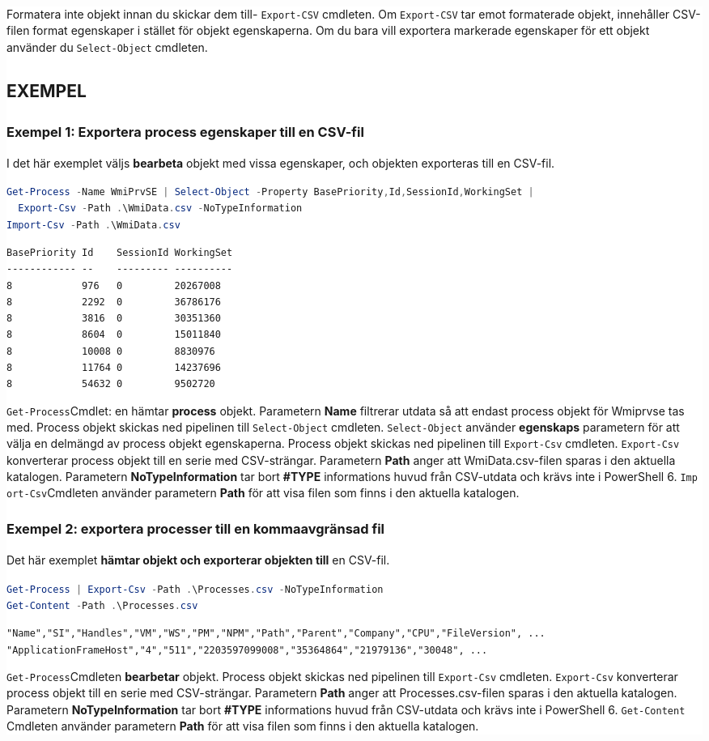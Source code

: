 Formatera inte objekt innan du skickar dem till- `Export-CSV` cmdleten. Om `Export-CSV` tar emot formaterade objekt, innehåller CSV-filen format egenskaper i stället för objekt egenskaperna. Om du bara vill exportera markerade egenskaper för ett objekt använder du `Select-Object` cmdleten.

## EXEMPEL

### Exempel 1: Exportera process egenskaper till en CSV-fil

I det här exemplet väljs **bearbeta** objekt med vissa egenskaper, och objekten exporteras till en CSV-fil.

```powershell
Get-Process -Name WmiPrvSE | Select-Object -Property BasePriority,Id,SessionId,WorkingSet |
  Export-Csv -Path .\WmiData.csv -NoTypeInformation
Import-Csv -Path .\WmiData.csv
```

```Output
BasePriority Id    SessionId WorkingSet
------------ --    --------- ----------
8            976   0         20267008
8            2292  0         36786176
8            3816  0         30351360
8            8604  0         15011840
8            10008 0         8830976
8            11764 0         14237696
8            54632 0         9502720
```

`Get-Process`Cmdlet: en hämtar **process** objekt. Parametern **Name** filtrerar utdata så att endast process objekt för Wmiprvse tas med. Process objekt skickas ned pipelinen till `Select-Object` cmdleten. `Select-Object` använder **egenskaps** parametern för att välja en delmängd av process objekt egenskaperna. Process objekt skickas ned pipelinen till `Export-Csv` cmdleten. `Export-Csv` konverterar process objekt till en serie med CSV-strängar. Parametern **Path** anger att WmiData.csv-filen sparas i den aktuella katalogen. Parametern **NoTypeInformation** tar bort **#TYPE** informations huvud från CSV-utdata och krävs inte i PowerShell 6. `Import-Csv`Cmdleten använder parametern **Path** för att visa filen som finns i den aktuella katalogen.

### Exempel 2: exportera processer till en kommaavgränsad fil

Det här exemplet **hämtar objekt och exporterar objekten till** en CSV-fil.

```powershell
Get-Process | Export-Csv -Path .\Processes.csv -NoTypeInformation
Get-Content -Path .\Processes.csv
```

```Output
"Name","SI","Handles","VM","WS","PM","NPM","Path","Parent","Company","CPU","FileVersion", ...
"ApplicationFrameHost","4","511","2203597099008","35364864","21979136","30048", ...
```

`Get-Process`Cmdleten **bearbetar** objekt. Process objekt skickas ned pipelinen till `Export-Csv` cmdleten. `Export-Csv` konverterar process objekt till en serie med CSV-strängar.
Parametern **Path** anger att Processes.csv-filen sparas i den aktuella katalogen. Parametern **NoTypeInformation** tar bort **#TYPE** informations huvud från CSV-utdata och krävs inte i PowerShell 6. `Get-Content`Cmdleten använder parametern **Path** för att visa filen som finns i den aktuella katalogen.
